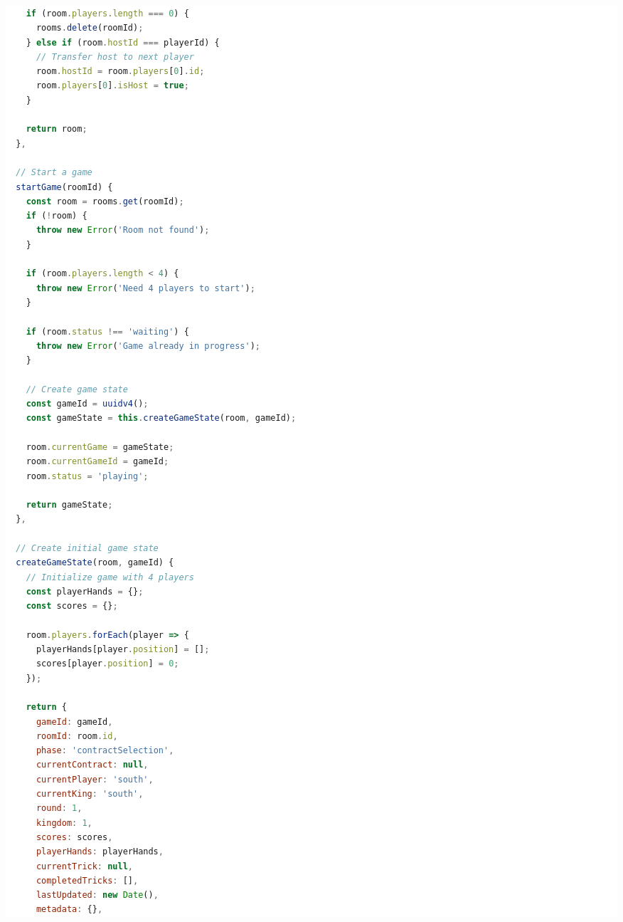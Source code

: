 ```javascript
    if (room.players.length === 0) {
      rooms.delete(roomId);
    } else if (room.hostId === playerId) {
      // Transfer host to next player
      room.hostId = room.players[0].id;
      room.players[0].isHost = true;
    }

    return room;
  },

  // Start a game
  startGame(roomId) {
    const room = rooms.get(roomId);
    if (!room) {
      throw new Error('Room not found');
    }

    if (room.players.length < 4) {
      throw new Error('Need 4 players to start');
    }

    if (room.status !== 'waiting') {
      throw new Error('Game already in progress');
    }

    // Create game state
    const gameId = uuidv4();
    const gameState = this.createGameState(room, gameId);
    
    room.currentGame = gameState;
    room.currentGameId = gameId;
    room.status = 'playing';

    return gameState;
  },

  // Create initial game state
  createGameState(room, gameId) {
    // Initialize game with 4 players
    const playerHands = {};
    const scores = {};
    
    room.players.forEach(player => {
      playerHands[player.position] = [];
      scores[player.position] = 0;
    });

    return {
      gameId: gameId,
      roomId: room.id,
      phase: 'contractSelection',
      currentContract: null,
      currentPlayer: 'south',
      currentKing: 'south',
      round: 1,
      kingdom: 1,
      scores: scores,
      playerHands: playerHands,
      currentTrick: null,
      completedTricks: [],
      lastUpdated: new Date(),
      metadata: {},
```